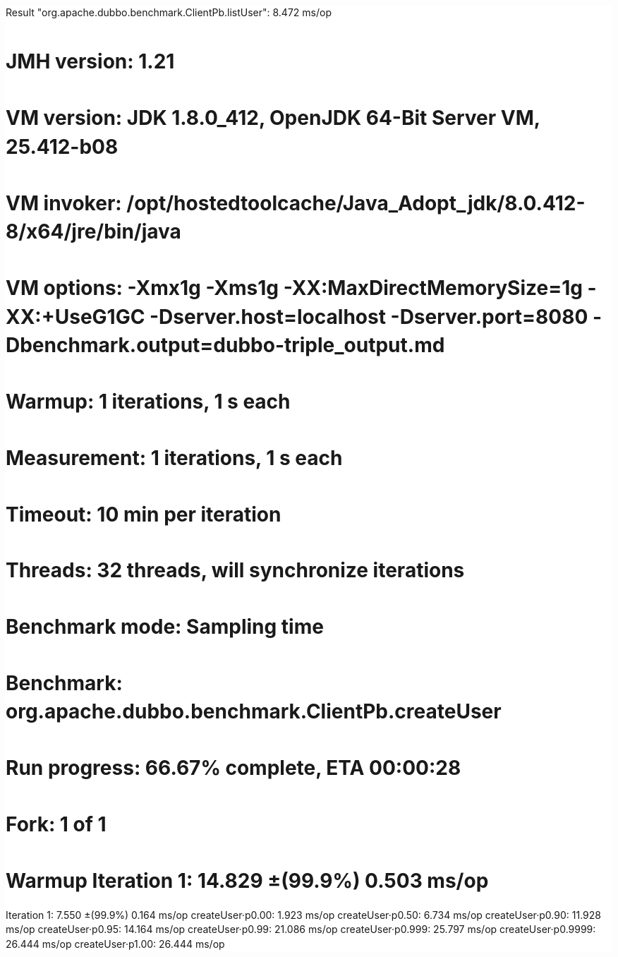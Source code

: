 
Result "org.apache.dubbo.benchmark.ClientPb.listUser":
  8.472 ms/op


# JMH version: 1.21
# VM version: JDK 1.8.0_412, OpenJDK 64-Bit Server VM, 25.412-b08
# VM invoker: /opt/hostedtoolcache/Java_Adopt_jdk/8.0.412-8/x64/jre/bin/java
# VM options: -Xmx1g -Xms1g -XX:MaxDirectMemorySize=1g -XX:+UseG1GC -Dserver.host=localhost -Dserver.port=8080 -Dbenchmark.output=dubbo-triple_output.md
# Warmup: 1 iterations, 1 s each
# Measurement: 1 iterations, 1 s each
# Timeout: 10 min per iteration
# Threads: 32 threads, will synchronize iterations
# Benchmark mode: Sampling time
# Benchmark: org.apache.dubbo.benchmark.ClientPb.createUser

# Run progress: 66.67% complete, ETA 00:00:28
# Fork: 1 of 1
# Warmup Iteration   1: 14.829 ±(99.9%) 0.503 ms/op
Iteration   1: 7.550 ±(99.9%) 0.164 ms/op
                 createUser·p0.00:   1.923 ms/op
                 createUser·p0.50:   6.734 ms/op
                 createUser·p0.90:   11.928 ms/op
                 createUser·p0.95:   14.164 ms/op
                 createUser·p0.99:   21.086 ms/op
                 createUser·p0.999:  25.797 ms/op
                 createUser·p0.9999: 26.444 ms/op
                 createUser·p1.00:   26.444 ms/op
